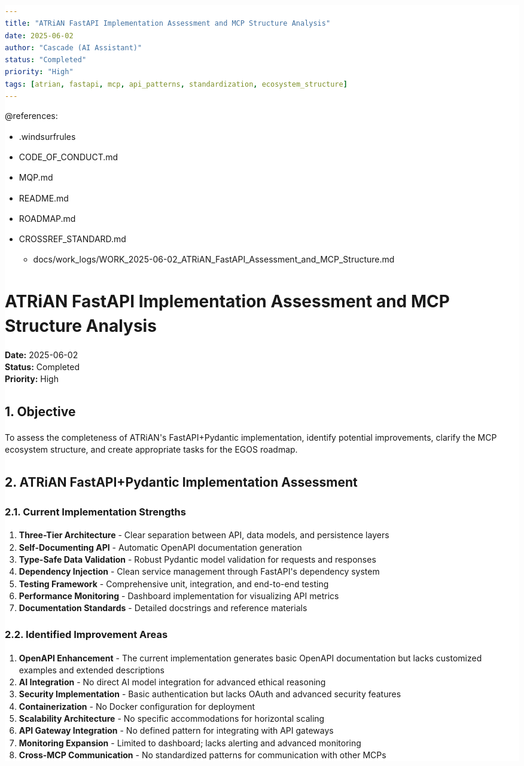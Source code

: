 ```yaml
---
title: "ATRiAN FastAPI Implementation Assessment and MCP Structure Analysis"
date: 2025-06-02
author: "Cascade (AI Assistant)"
status: "Completed"
priority: "High"
tags: [atrian, fastapi, mcp, api_patterns, standardization, ecosystem_structure]
---
```


@references:
- .windsurfrules
- CODE_OF_CONDUCT.md
- MQP.md
- README.md
- ROADMAP.md
- CROSSREF_STANDARD.md

  - docs/work_logs/WORK_2025-06-02_ATRiAN_FastAPI_Assessment_and_MCP_Structure.md

# ATRiAN FastAPI Implementation Assessment and MCP Structure Analysis

**Date:** 2025-06-02  
**Status:** Completed  
**Priority:** High

## 1. Objective

To assess the completeness of ATRiAN's FastAPI+Pydantic implementation, identify potential improvements, clarify the MCP ecosystem structure, and create appropriate tasks for the EGOS roadmap.

## 2. ATRiAN FastAPI+Pydantic Implementation Assessment

### 2.1. Current Implementation Strengths

1. **Three-Tier Architecture** - Clear separation between API, data models, and persistence layers
2. **Self-Documenting API** - Automatic OpenAPI documentation generation
3. **Type-Safe Data Validation** - Robust Pydantic model validation for requests and responses
4. **Dependency Injection** - Clean service management through FastAPI's dependency system
5. **Testing Framework** - Comprehensive unit, integration, and end-to-end testing
6. **Performance Monitoring** - Dashboard implementation for visualizing API metrics
7. **Documentation Standards** - Detailed docstrings and reference materials

### 2.2. Identified Improvement Areas

1. **OpenAPI Enhancement** - The current implementation generates basic OpenAPI documentation but lacks customized examples and extended descriptions
2. **AI Integration** - No direct AI model integration for advanced ethical reasoning
3. **Security Implementation** - Basic authentication but lacks OAuth and advanced security features
4. **Containerization** - No Docker configuration for deployment
5. **Scalability Architecture** - No specific accommodations for horizontal scaling
6. **API Gateway Integration** - No defined pattern for integrating with API gateways
7. **Monitoring Expansion** - Limited to dashboard; lacks alerting and advanced monitoring
8. **Cross-MCP Communication** - No standardized patterns for communication with other MCPs
